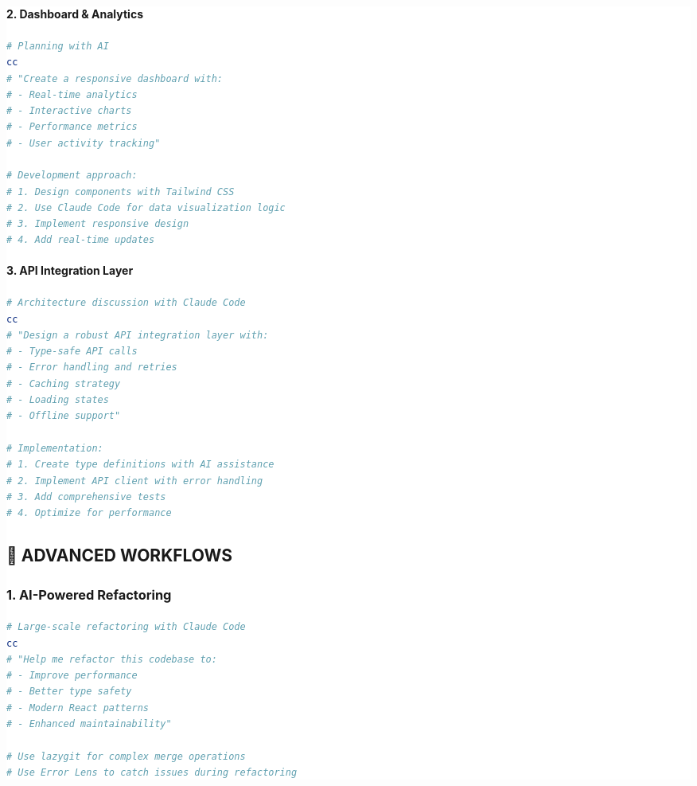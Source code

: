 #### 2. Dashboard & Analytics
```bash
# Planning with AI
cc
# "Create a responsive dashboard with:
# - Real-time analytics
# - Interactive charts
# - Performance metrics
# - User activity tracking"

# Development approach:
# 1. Design components with Tailwind CSS
# 2. Use Claude Code for data visualization logic
# 3. Implement responsive design
# 4. Add real-time updates
```

#### 3. API Integration Layer
```bash
# Architecture discussion with Claude Code
cc
# "Design a robust API integration layer with:
# - Type-safe API calls
# - Error handling and retries
# - Caching strategy
# - Loading states
# - Offline support"

# Implementation:
# 1. Create type definitions with AI assistance
# 2. Implement API client with error handling
# 3. Add comprehensive tests
# 4. Optimize for performance
```

## 🎨 ADVANCED WORKFLOWS

### 1. AI-Powered Refactoring
```bash
# Large-scale refactoring with Claude Code
cc
# "Help me refactor this codebase to:
# - Improve performance
# - Better type safety
# - Modern React patterns
# - Enhanced maintainability"

# Use lazygit for complex merge operations
# Use Error Lens to catch issues during refactoring
```
